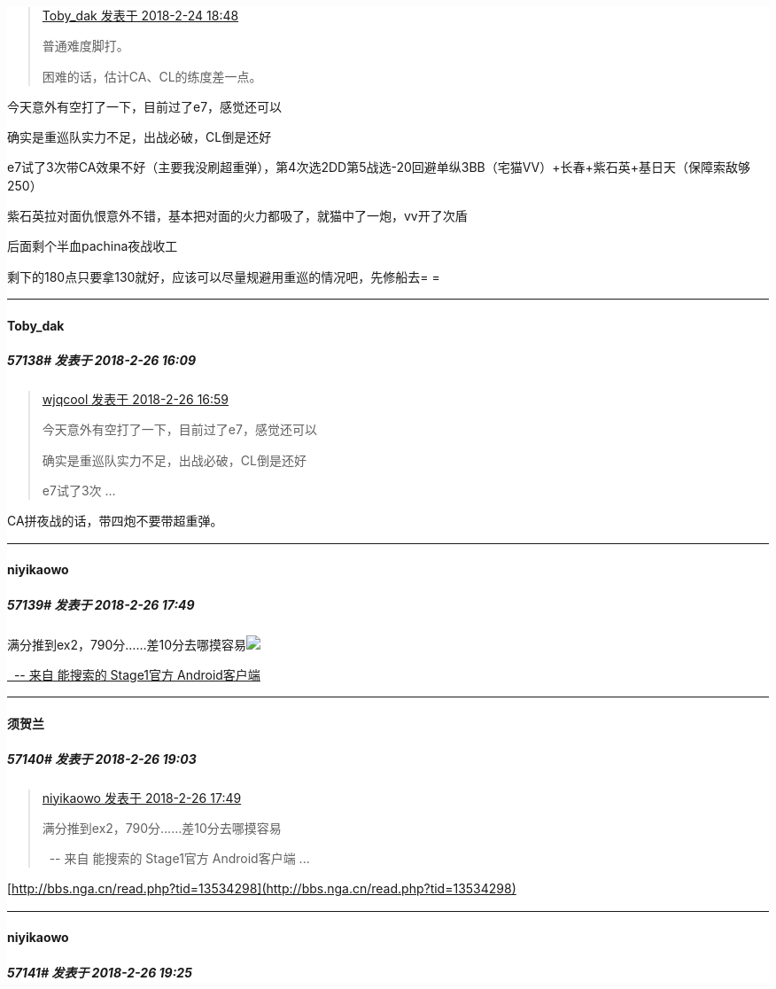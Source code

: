 <blockquote><a href="httphttps://bbs.saraba1st.com/2b/forum.php?mod=redirect&amp;goto=findpost&amp;pid=38656377&amp;ptid=1065797" target="_blank">Toby_dak 发表于 2018-2-24 18:48</a>

普通难度脚打。

困难的话，估计CA、CL的练度差一点。</blockquote>
今天意外有空打了一下，目前过了e7，感觉还可以

确实是重巡队实力不足，出战必破，CL倒是还好

e7试了3次带CA效果不好（主要我没刷超重弹），第4次选2DD第5战选-20回避单纵3BB（宅猫VV）+长春+紫石英+基日天（保障索敌够250）

紫石英拉对面仇恨意外不错，基本把对面的火力都吸了，就猫中了一炮，vv开了次盾

后面剩个半血pachina夜战收工

剩下的180点只要拿130就好，应该可以尽量规避用重巡的情况吧，先修船去= =

*****

####  Toby_dak  
##### 57138#       发表于 2018-2-26 16:09

<blockquote><a href="httphttps://bbs.saraba1st.com/2b/forum.php?mod=redirect&amp;goto=findpost&amp;pid=38676391&amp;ptid=1065797" target="_blank">wjqcool 发表于 2018-2-26 16:59</a>

今天意外有空打了一下，目前过了e7，感觉还可以

确实是重巡队实力不足，出战必破，CL倒是还好

e7试了3次 ...</blockquote>
CA拼夜战的话，带四炮不要带超重弹。

*****

####  niyikaowo  
##### 57139#       发表于 2018-2-26 17:49

满分推到ex2，790分……差10分去哪摸容易<img src="https://static.saraba1st.com/image/smiley/face2017/105.png" referrerpolicy="no-referrer">

[  -- 来自 能搜索的 Stage1官方 Android客户端](https://www.coolapk.com/apk/140634)

*****

####  须贺兰  
##### 57140#       发表于 2018-2-26 19:03

<blockquote><a href="httphttps://bbs.saraba1st.com/2b/forum.php?mod=redirect&amp;goto=findpost&amp;pid=38677737&amp;ptid=1065797" target="_blank">niyikaowo 发表于 2018-2-26 17:49</a>

满分推到ex2，790分……差10分去哪摸容易

  -- 来自 能搜索的 Stage1官方 Android客户端 ...</blockquote>
[http://bbs.nga.cn/read.php?tid=13534298](http://bbs.nga.cn/read.php?tid=13534298)

*****

####  niyikaowo  
##### 57141#       发表于 2018-2-26 19:25
